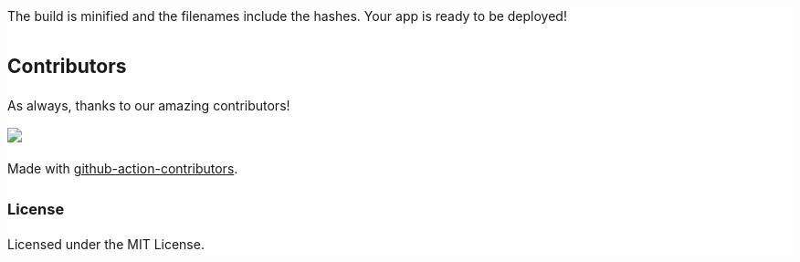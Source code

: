 The build is minified and the filenames include the hashes.
Your app is ready to be deployed!

## Contributors

As always, thanks to our amazing contributors!

<a href="https://github.com/uiwjs/react-split/graphs/contributors">
  <img src="https://uiwjs.github.io/react-split/CONTRIBUTORS.svg" />
</a>

Made with [github-action-contributors](https://github.com/jaywcjlove/github-action-contributors).

### License

Licensed under the MIT License.
